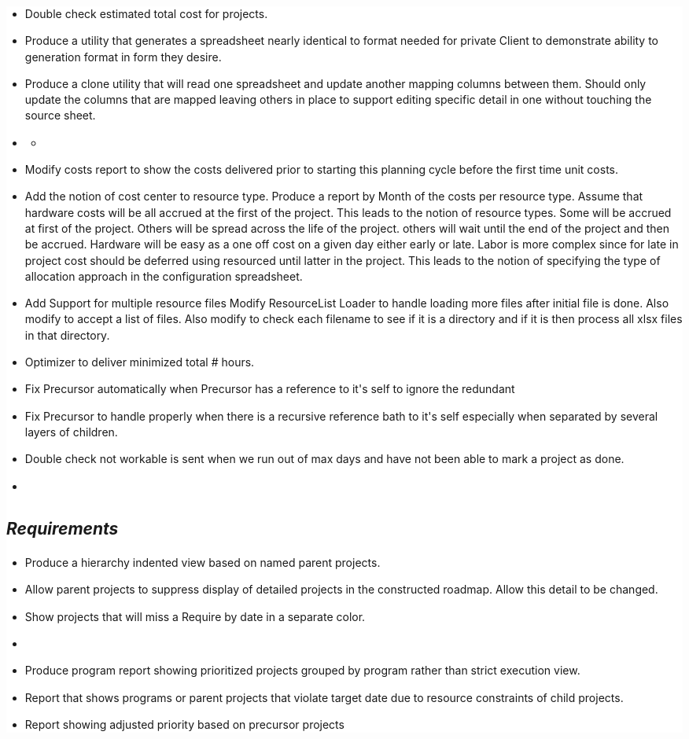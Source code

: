 * Double check estimated total cost for projects.

* Produce a utility that generates a spreadsheet nearly identical to format needed for  private Client to demonstrate ability to generation format in form they desire.

* Produce a clone utility that will read one spreadsheet and update another mapping columns between them.   Should only update the columns that are mapped leaving others in place to support editing specific detail in one without touching the source sheet. 

* * 

* Modify costs report to show the costs delivered prior to starting this planning cycle before the first time unit costs. 

* Add the notion of cost center to resource type.   Produce a report by Month of the costs per resource type.  Assume that hardware costs will be all accrued at the first of the project.      This leads to the notion of resource types.  Some will be accrued at first of the project.  Others will be spread across the life of the project.  others will wait until the end of the project and then be accrued.  Hardware will be easy as a one off cost on a given day either early or late.   Labor is more complex since for late in project cost should be deferred using resourced until latter in the project.    This leads to the notion of specifying the type of allocation approach in the configuration spreadsheet.

* Add Support for multiple resource files Modify ResourceList Loader to  handle loading more files after initial file is done. Also modify to accept a list of files.   Also modify to check each filename to see if it is a directory and if it is then process all xlsx files in that directory.

* Optimizer to deliver  minimized total # hours. 

* Fix Precursor automatically when Precursor has a reference to it's self to ignore the redundant

* Fix Precursor to handle properly when there is a recursive reference bath to it's self especially when separated by several layers of children.

* Double check not workable is sent when we run out of max days and have not been able to mark a project as done.

* 



## *Requirements*

- Produce a hierarchy indented view based on named parent projects.

- Allow parent projects to suppress display of detailed projects in the constructed roadmap.  Allow this detail to be changed.

- Show projects that will miss a Require by date in a separate color. 

- 

- Produce program report showing prioritized projects grouped by program rather than strict execution view.

- Report that shows programs or parent projects that violate target date due to resource constraints of child projects.

- Report showing adjusted priority based on precursor projects
